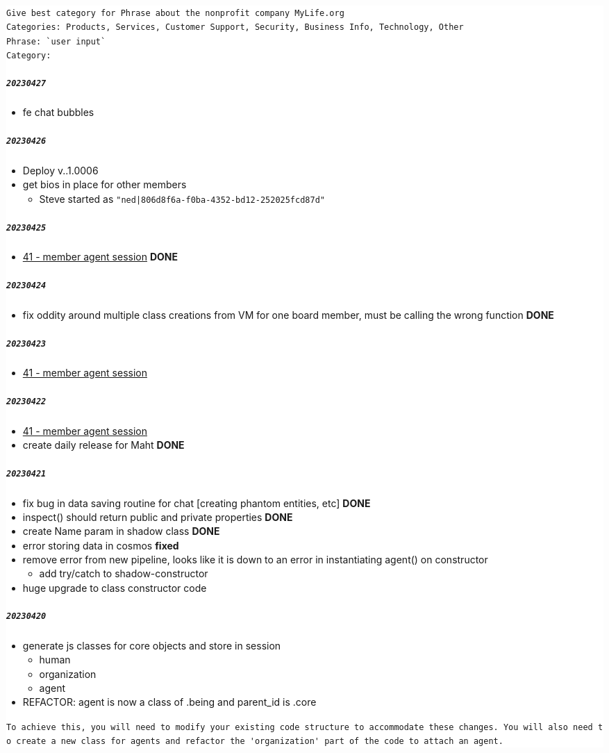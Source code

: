 ```
Give best category for Phrase about the nonprofit company MyLife.org
Categories: Products, Services, Customer Support, Security, Business Info, Technology, Other
Phrase: `user input`
Category:
```

##### `20230427`

- fe chat bubbles

##### `20230426`

- Deploy v..1.0006
- get bios in place for other members
  - Steve started as `"ned|806d8f6a-f0ba-4352-bd12-252025fcd87d"`

##### `20230425`

- [41 - member agent session](https://github.com/MyLife-Services/mylife-maht/issues/41) **DONE**

##### `20230424`

- fix oddity around multiple class creations from VM for one board member, must be calling the wrong function **DONE**

##### `20230423`

- [41 - member agent session](https://github.com/MyLife-Services/mylife-maht/issues/41)

##### `20230422`

- [41 - member agent session](https://github.com/MyLife-Services/mylife-maht/issues/41)
- create daily release for Maht **DONE**

##### `20230421`

- fix bug in data saving routine for chat [creating phantom entities, etc] **DONE**
- inspect() should return public and private properties **DONE**
- create Name param in shadow class **DONE**
- error storing data in cosmos **fixed**
- remove error from new pipeline, looks like it is down to an error in instantiating agent() on constructor
  - add try/catch to shadow-constructor
- huge upgrade to class constructor code

##### `20230420`

- generate js classes for core objects and store in session
	- human
	- organization
	- agent
- REFACTOR: agent is now a class of .being and parent_id is .core
	
```
To achieve this, you will need to modify your existing code structure to accommodate these changes. You will also need to create a new class for agents and refactor the 'organization' part of the code to attach an agent.
```
